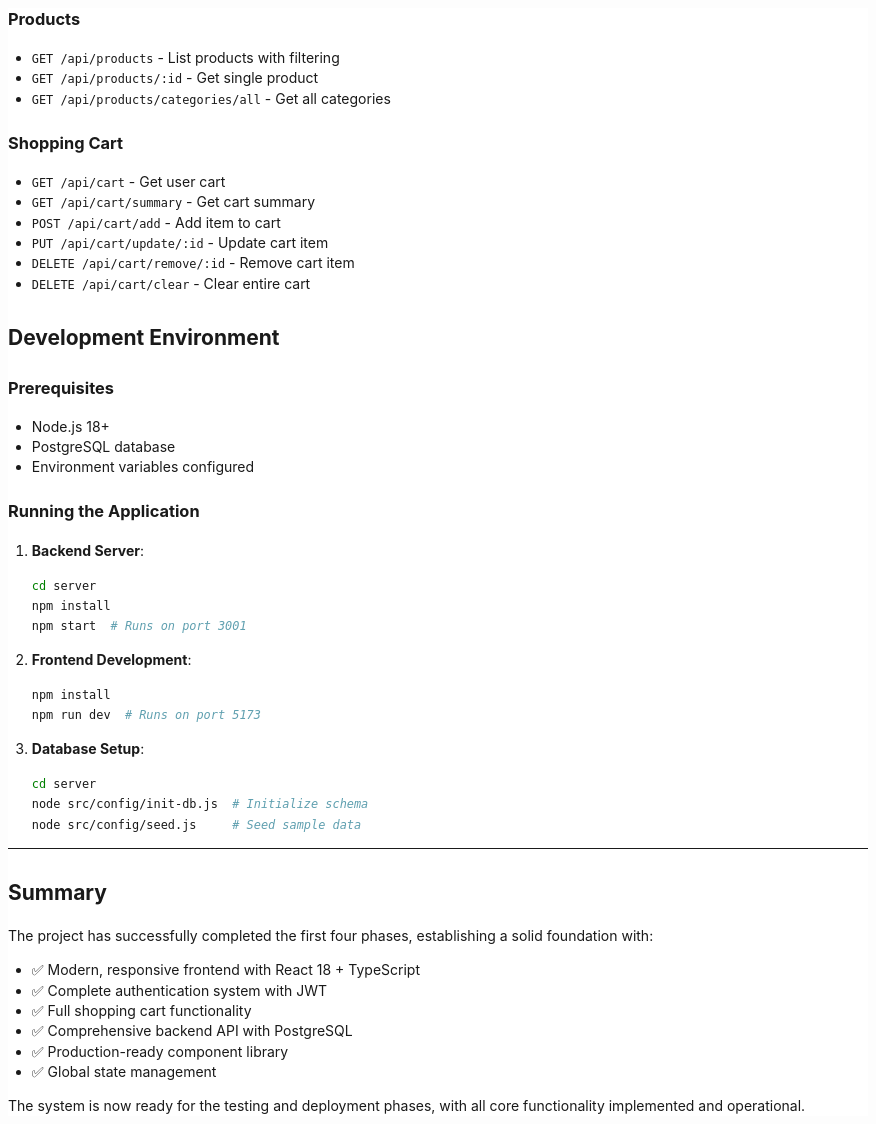 ### Products
- `GET /api/products` - List products with filtering
- `GET /api/products/:id` - Get single product
- `GET /api/products/categories/all` - Get all categories

### Shopping Cart  
- `GET /api/cart` - Get user cart
- `GET /api/cart/summary` - Get cart summary
- `POST /api/cart/add` - Add item to cart
- `PUT /api/cart/update/:id` - Update cart item
- `DELETE /api/cart/remove/:id` - Remove cart item
- `DELETE /api/cart/clear` - Clear entire cart

## Development Environment

### Prerequisites
- Node.js 18+
- PostgreSQL database
- Environment variables configured

### Running the Application

1. **Backend Server**:
   ```bash
   cd server
   npm install
   npm start  # Runs on port 3001
   ```

2. **Frontend Development**:
   ```bash
   npm install
   npm run dev  # Runs on port 5173
   ```

3. **Database Setup**:
   ```bash
   cd server
   node src/config/init-db.js  # Initialize schema
   node src/config/seed.js     # Seed sample data
   ```

---

## Summary

The project has successfully completed the first four phases, establishing a solid foundation with:

- ✅ Modern, responsive frontend with React 18 + TypeScript
- ✅ Complete authentication system with JWT
- ✅ Full shopping cart functionality  
- ✅ Comprehensive backend API with PostgreSQL
- ✅ Production-ready component library
- ✅ Global state management

The system is now ready for the testing and deployment phases, with all core functionality implemented and operational.
